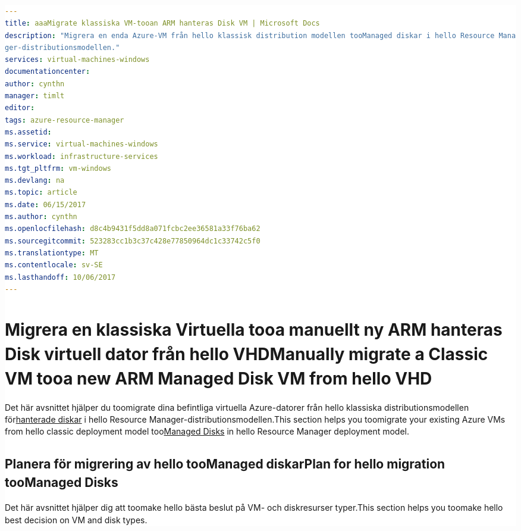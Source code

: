 ```yaml
---
title: aaaMigrate klassiska VM-tooan ARM hanteras Disk VM | Microsoft Docs
description: "Migrera en enda Azure-VM från hello klassisk distribution modellen tooManaged diskar i hello Resource Manager-distributionsmodellen."
services: virtual-machines-windows
documentationcenter: 
author: cynthn
manager: timlt
editor: 
tags: azure-resource-manager
ms.assetid: 
ms.service: virtual-machines-windows
ms.workload: infrastructure-services
ms.tgt_pltfrm: vm-windows
ms.devlang: na
ms.topic: article
ms.date: 06/15/2017
ms.author: cynthn
ms.openlocfilehash: d8c4b9431f5dd8a071fcbc2ee36581a33f76ba62
ms.sourcegitcommit: 523283cc1b3c37c428e77850964dc1c33742c5f0
ms.translationtype: MT
ms.contentlocale: sv-SE
ms.lasthandoff: 10/06/2017
---
```

# <a name="manually-migrate-a-classic-vm-tooa-new-arm-managed-disk-vm-from-hello-vhd"></a><span data-ttu-id="2e7f2-103">Migrera en klassiska Virtuella tooa manuellt ny ARM hanteras Disk virtuell dator från hello VHD</span><span class="sxs-lookup"><span data-stu-id="2e7f2-103">Manually migrate a Classic VM tooa new ARM Managed Disk VM from hello VHD</span></span> 


<span data-ttu-id="2e7f2-104">Det här avsnittet hjälper du toomigrate dina befintliga virtuella Azure-datorer från hello klassiska distributionsmodellen för[hanterade diskar](managed-disks-overview.md) i hello Resource Manager-distributionsmodellen.</span><span class="sxs-lookup"><span data-stu-id="2e7f2-104">This section helps you toomigrate your existing Azure VMs from hello classic deployment model too[Managed Disks](managed-disks-overview.md) in hello Resource Manager deployment model.</span></span>


## <a name="plan-for-hello-migration-toomanaged-disks"></a><span data-ttu-id="2e7f2-105">Planera för migrering av hello tooManaged diskar</span><span class="sxs-lookup"><span data-stu-id="2e7f2-105">Plan for hello migration tooManaged Disks</span></span>

<span data-ttu-id="2e7f2-106">Det här avsnittet hjälper dig att toomake hello bästa beslut på VM- och diskresurser typer.</span><span class="sxs-lookup"><span data-stu-id="2e7f2-106">This section helps you toomake hello best decision on VM and disk types.</span></span>
